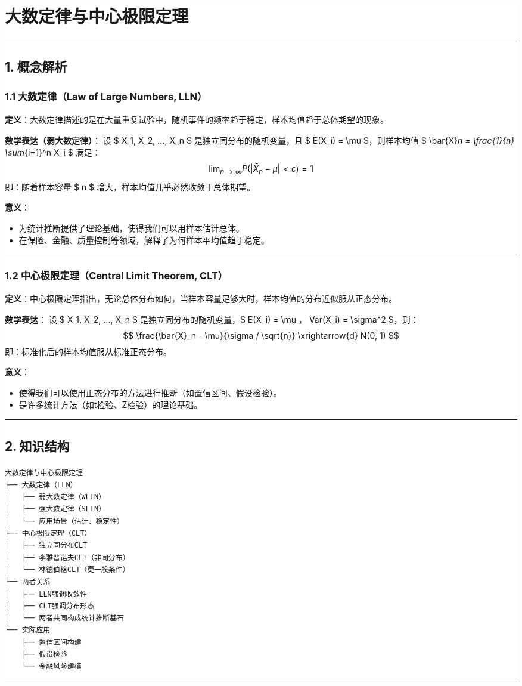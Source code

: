 # 大数定律与中心极限定理

---

## 1. 概念解析

### 1.1 大数定律（Law of Large Numbers, LLN）

**定义**：大数定律描述的是在大量重复试验中，随机事件的频率趋于稳定，样本均值趋于总体期望的现象。

**数学表达（弱大数定律）**：
设 $ X_1, X_2, ..., X_n $ 是独立同分布的随机变量，且 $ E(X_i) = \mu $，则样本均值 $ \bar{X}_n = \frac{1}{n} \sum_{i=1}^n X_i $ 满足：
$$
\lim_{n \to \infty} P(|\bar{X}_n - \mu| < \varepsilon) = 1
$$
即：随着样本容量 $ n $ 增大，样本均值几乎必然收敛于总体期望。

**意义**：
- 为统计推断提供了理论基础，使得我们可以用样本估计总体。
- 在保险、金融、质量控制等领域，解释了为何样本平均值趋于稳定。

---

### 1.2 中心极限定理（Central Limit Theorem, CLT）

**定义**：中心极限定理指出，无论总体分布如何，当样本容量足够大时，样本均值的分布近似服从正态分布。

**数学表达**：
设 $ X_1, X_2, ..., X_n $ 是独立同分布的随机变量，$ E(X_i) = \mu $，$ Var(X_i) = \sigma^2 $，则：
$$
\frac{\bar{X}_n - \mu}{\sigma / \sqrt{n}} \xrightarrow{d} N(0, 1)
$$
即：标准化后的样本均值服从标准正态分布。

**意义**：
- 使得我们可以使用正态分布的方法进行推断（如置信区间、假设检验）。
- 是许多统计方法（如t检验、Z检验）的理论基础。

---

## 2. 知识结构

```text
大数定律与中心极限定理
├── 大数定律（LLN）
│   ├── 弱大数定律（WLLN）
│   ├── 强大数定律（SLLN）
│   └── 应用场景（估计、稳定性）
├── 中心极限定理（CLT）
│   ├── 独立同分布CLT
│   ├── 李雅普诺夫CLT（非同分布）
│   └── 林德伯格CLT（更一般条件）
├── 两者关系
│   ├── LLN强调收敛性
│   ├── CLT强调分布形态
│   └── 两者共同构成统计推断基石
└── 实际应用
    ├── 置信区间构建
    ├── 假设检验
    └── 金融风险建模
```

---